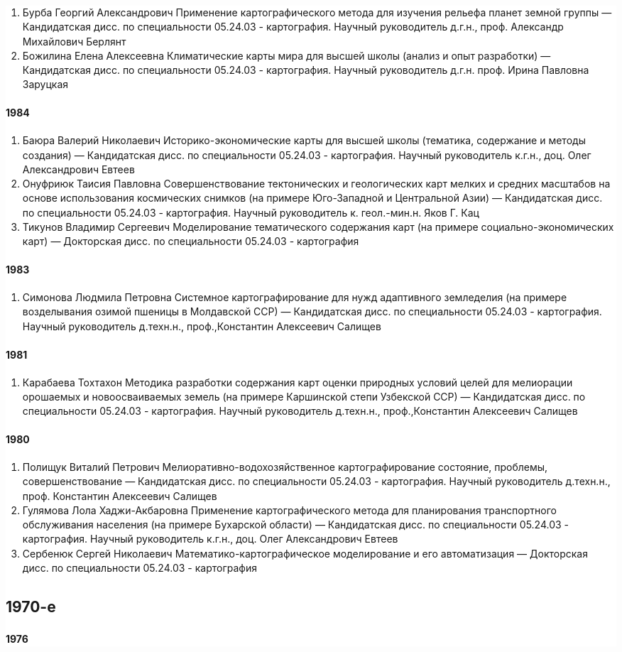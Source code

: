 1. Бурба Георгий Александрович Применение картографического метода для изучения рельефа планет земной группы — Кандидатская дисс. по специальности 05.24.03 - картография. Научный руководитель д.г.н., проф. Александр Михайлович Берлянт 
1. Божилина Елена Алексеевна Климатические карты мира для высшей школы (анализ и опыт разработки) — Кандидатская дисс. по специальности 05.24.03 - картография. Научный руководитель д.г.н. проф. Ирина Павловна Заруцкая 



#### 1984

1. Баюра Валерий Николаевич Историко-экономические карты для высшей школы (тематика, содержание и методы создания) — Кандидатская дисс. по специальности 05.24.03 - картография. Научный руководитель к.г.н., доц. Олег Александрович Евтеев 
1. Онуфриюк  Таисия Павловна Совершенствование  тектонических и геологических карт мелких и средних масштабов на основе использования космических снимков (на примере Юго-Западной и Центральной Азии) — Кандидатская дисс. по специальности 05.24.03 - картография. Научный руководитель к. геол.-мин.н. Яков Г. Кац 
1. Тикунов Владимир Сергеевич Моделирование тематического содержания карт (на примере социально-экономических карт) — Докторская дисс. по специальности 05.24.03 - картография 



#### 1983

1. Симонова Людмила Петровна Системное картографирование для нужд адаптивного земледелия (на примере возделывания озимой пшеницы в Молдавской ССР) — Кандидатская дисс. по специальности 05.24.03 - картография. Научный руководитель д.техн.н., проф.,Константин Алексеевич Салищев 



#### 1981

1. Карабаева Тохтахон Методика разработки содержания карт оценки природных условий целей для мелиорации орошаемых и новоосваиваемых земель (на примере Каршинской степи Узбекской ССР) — Кандидатская дисс. по специальности 05.24.03 - картография. Научный руководитель д.техн.н., проф.,Константин Алексеевич Салищев 



#### 1980

1. Полищук Виталий Петрович Мелиоративно-водохозяйственное картографирование состояние, проблемы, совершенствование — Кандидатская дисс. по специальности 05.24.03 - картография. Научный руководитель д.техн.н., проф. Константин Алексеевич Салищев 
1. Гулямова Лола Хаджи-Акбаровна Применение картографического метода для планирования транспортного обслуживания населения (на примере Бухарской области) — Кандидатская дисс. по специальности 05.24.03 - картография. Научный руководитель к.г.н., доц. Олег Александрович Евтеев 
1. Сербенюк Сергей Николаевич Математико-картографическое моделирование и его автоматизация — Докторская дисс. по специальности 05.24.03 - картография 



## 1970-e




#### 1976
